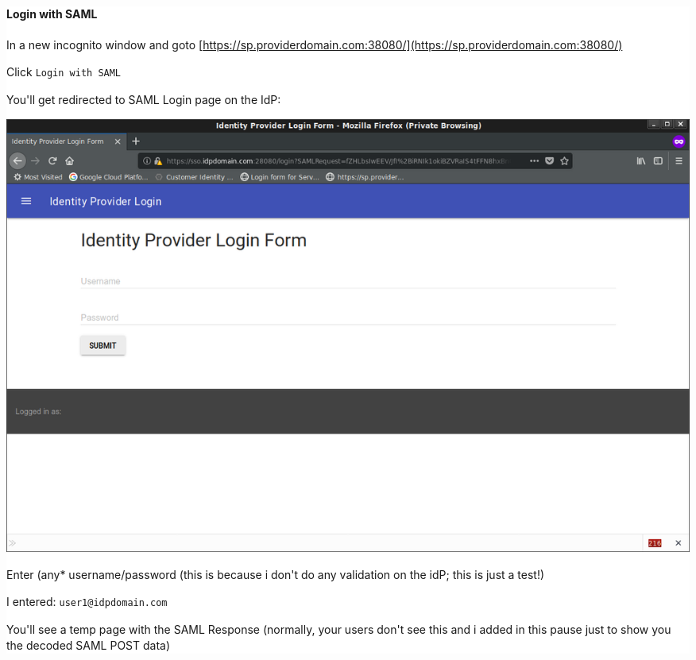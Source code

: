 #### Login with SAML

In a new incognito window and goto [https://sp.providerdomain.com:38080/](https://sp.providerdomain.com:38080/)
  
Click `Login with SAML`

You'll get redirected to SAML Login page on the IdP:

 ![images/saml_login.png](images/saml_login.png)

Enter (any* username/password  (this is because i don't do any validation on the idP; this is just a test!)

I entered: `user1@idpdomain.com`

You'll see a temp page with the SAML Response
(normally, your users don't see this and i added in this pause just to show you the decoded SAML POST data)
